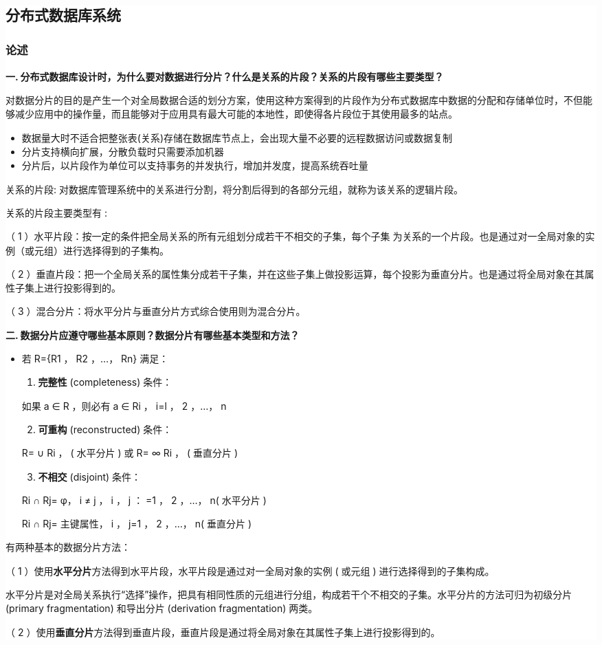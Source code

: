 ## 分布式数据库系统



### 论述

**一. 分布式数据库设计时，为什么要对数据进行分片？什么是关系的片段？关系的片段有哪些主要类型？**



对数据分片的目的是产生一个对全局数据合适的划分方案，使用这种方案得到的片段作为分布式数据库中数据的分配和存储单位时，不但能够减少应用中的操作量，而且能够对于应用具有最大可能的本地性，即使得各片段位于其使用最多的站点。



* 数据量大时不适合把整张表(关系)存储在数据库节点上，会出现大量不必要的远程数据访问或数据复制
* 分片支持横向扩展，分散负载时只需要添加机器
* 分片后，以片段作为单位可以支持事务的并发执行，增加并发度，提高系统吞吐量





关系的片段: 对数据库管理系统中的关系进行分割，将分割后得到的各部分元组，就称为该关系的逻辑片段。



关系的片段主要类型有 :

（ 1 ）水平片段：按一定的条件把全局关系的所有元组划分成若干不相交的子集，每个子集 为关系的一个片段。也是通过对一全局对象的实例（或元组）进行选择得到的子集构。

（ 2 ）垂直片段：把一个全局关系的属性集分成若干子集，并在这些子集上做投影运算，每个投影为垂直分片。也是通过将全局对象在其属性子集上进行投影得到的。

（ 3 ）混合分片：将水平分片与垂直分片方式综合使用则为混合分片。







**二. 数据分片应遵守哪些基本原则？数据分片有哪些基本类型和方法？**

*  若 R={R1 ， R2 ，…， Rn} 满足：

   1) **完整性** (completeness) 条件：

   如果 a ∈ R ，则必有 a ∈ Ri ， i=l ， 2 ，…， n

   2) **可重构** (reconstructed) 条件：

   R= ∪ Ri ， ( 水平分片 ) 或 R= ∞ Ri ， ( 垂直分片 ) 

   3) **不相交** (disjoint) 条件：

   Ri ∩ Rj= φ， i ≠ j ， i ， j ： =1 ， 2 ，…， n( 水平分片 )

   Ri ∩ Rj= 主键属性， i ， j=1 ， 2 ，…， n( 垂直分片 )

  有两种基本的数据分片方法：

  （ 1 ）使用**水平分片**方法得到水平片段，水平片段是通过对一全局对象的实例 ( 或元组 ) 进行选择得到的子集构成。

  水平分片是对全局关系执行“选择”操作，把具有相同性质的元组进行分组，构成若干个不相交的子集。水平分片的方法可归为初级分片 (primary fragmentation) 和导出分片 (derivation fragmentation) 两类。

  （ 2 ）使用**垂直分片**方法得到垂直片段，垂直片段是通过将全局对象在其属性子集上进行投影得到的。
